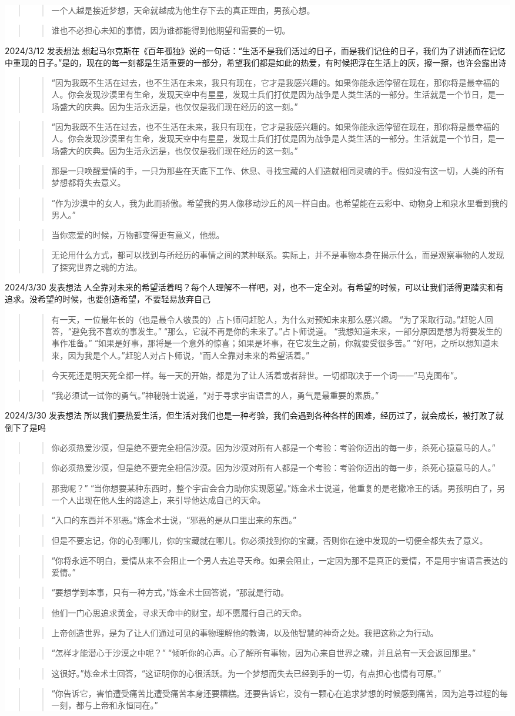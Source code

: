 >> 一个人越是接近梦想，天命就越成为他生存下去的真正理由，男孩心想。

>> 谁也不必担心未知的事情，因为谁都能得到他期望和需要的一切。

2024/3/12 发表想法
想起马尔克斯在《百年孤独》说的一句话：“生活不是我们活过的日子，而是我们记住的日子，我们为了讲述而在记忆中重现的日子。”是的，现在的每一刻都是生活重要的一部分，希望我们都是如此的热爱，有时候把浮在生活上的灰，擦一擦，也许会露出诗
>> “因为我既不生活在过去，也不生活在未来，我只有现在，它才是我感兴趣的。如果你能永远停留在现在，那你将是最幸福的人。你会发现沙漠里有生命，发现天空中有星星，发现士兵们打仗是因为战争是人类生活的一部分。生活就是一个节日，是一场盛大的庆典。因为生活永远是，也仅仅是我们现在经历的这一刻。”

>> “因为我既不生活在过去，也不生活在未来，我只有现在，它才是我感兴趣的。如果你能永远停留在现在，那你将是最幸福的人。你会发现沙漠里有生命，发现天空中有星星，发现士兵们打仗是因为战争是人类生活的一部分。生活就是一个节日，是一场盛大的庆典。因为生活永远是，也仅仅是我们现在经历的这一刻。”

>> 那是一只唤醒爱情的手，一只为那些在天底下工作、休息、寻找宝藏的人们造就相同灵魂的手。假如没有这一切，人类的所有梦想都将失去意义。

>> “作为沙漠中的女人，我为此而骄傲。希望我的男人像移动沙丘的风一样自由。也希望能在云彩中、动物身上和泉水里看到我的男人。”

>> 当你恋爱的时候，万物都变得更有意义，他想。

>> 无论用什么方式，都可以找到与所经历的事情之间的某种联系。实际上，并不是事物本身在揭示什么，而是观察事物的人发现了探究世界之魂的方法。

2024/3/30 发表想法
人全靠对未来的希望活着吗？每个人理解不一样吧，对，也不一定全对。有希望的时候，可以让我们活得更踏实和有追求。没希望的时候，也要创造希望，不要轻易放弃自己
>> 有一天，一位最年长的（也是最令人敬畏的）占卜师问赶驼人，为什么对预知未来那么感兴趣。
“为了采取行动。”赶驼人回答，“避免我不喜欢的事发生。”
“那么，它就不再是你的未来了。”占卜师说道。
“我想知道未来，一部分原因是想为将要发生的事作准备。”
“如果是好事，那将是一个意外的惊喜；如果是坏事，在它发生之前，你就要受很多苦。”
“好吧，之所以想知道未来，因为我是个人。”赶驼人对占卜师说，“而人全靠对未来的希望活着。”

>> 今天死还是明天死全都一样。每一天的开始，都是为了让人活着或者辞世。一切都取决于一个词——“马克图布”。

>> “我必须试一试你的勇气。”神秘骑士说道，“对于寻求宇宙语言的人，勇气是最重要的素质。”

2024/3/30 发表想法
所以我们要热爱生活，但生活对我们也是一种考验，我们会遇到各种各样的困难，经历过了，就会成长，被打败了就倒下了是吗
>> 你必须热爱沙漠，但是绝不要完全相信沙漠。因为沙漠对所有人都是一个考验：考验你迈出的每一步，杀死心猿意马的人。”

>> 你必须热爱沙漠，但是绝不要完全相信沙漠。因为沙漠对所有人都是一个考验：考验你迈出的每一步，杀死心猿意马的人。”

>> 那我呢？”
“当你想要某种东西时，整个宇宙会合力助你实现愿望。”炼金术士说道，他重复的是老撒冷王的话。男孩明白了，另一个人出现在他人生的路途上，来引导他达成自己的天命。

>> “入口的东西并不邪恶。”炼金术士说，“邪恶的是从口里出来的东西。”

>> 但是不要忘记，你的心到哪儿，你的宝藏就在哪儿。你必须找到你的宝藏，否则你在途中发现的一切便全都失去了意义。

>> “你将永远不明白，爱情从来不会阻止一个男人去追寻天命。如果会阻止，一定因为那不是真正的爱情，不是用宇宙语言表达的爱情。”

>> “要想学到本事，只有一种方式，”炼金术士回答说，“那就是行动。

>> 他们一门心思追求黄金，寻求天命中的财宝，却不愿履行自己的天命。

>> 上帝创造世界，是为了让人们通过可见的事物理解他的教诲，以及他智慧的神奇之处。我把这称之为行动。

>> “怎样才能潜心于沙漠之中呢？”
“倾听你的心声。心了解所有事物，因为心来自世界之魂，并且总有一天会返回那里。”

>> 这很好。”炼金术士回答，“这证明你的心很活跃。为一个梦想而失去已经到手的一切，有点担心也情有可原。”

>> “你告诉它，害怕遭受痛苦比遭受痛苦本身还要糟糕。还要告诉它，没有一颗心在追求梦想的时候感到痛苦，因为追寻过程的每一刻，都与上帝和永恒同在。”
